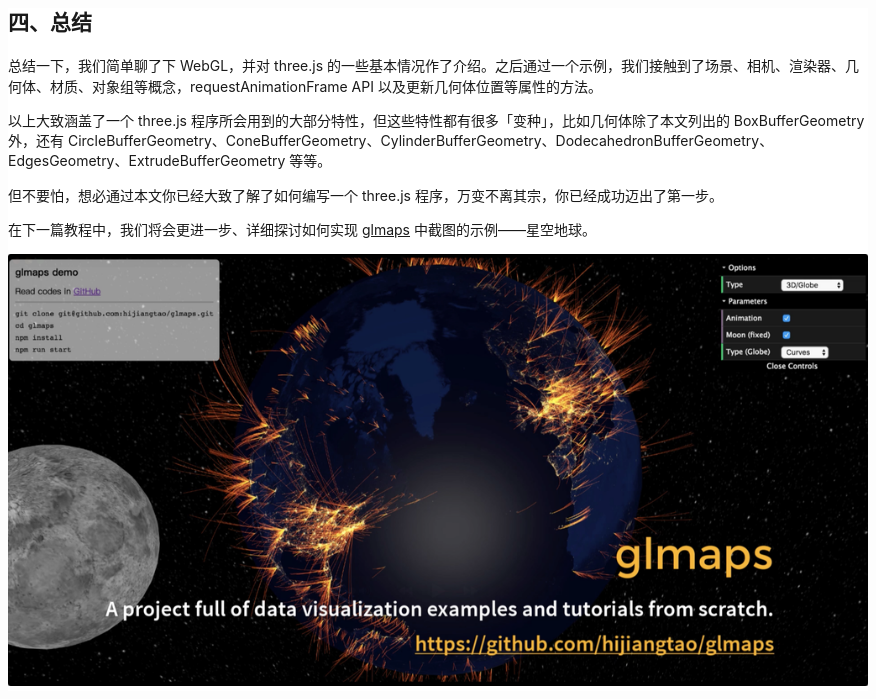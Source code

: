 ## 四、总结

总结一下，我们简单聊了下 WebGL，并对 three.js 的一些基本情况作了介绍。之后通过一个示例，我们接触到了场景、相机、渲染器、几何体、材质、对象组等概念，requestAnimationFrame API 以及更新几何体位置等属性的方法。

以上大致涵盖了一个 three.js 程序所会用到的大部分特性，但这些特性都有很多「变种」，比如几何体除了本文列出的 BoxBufferGeometry 外，还有 CircleBufferGeometry、ConeBufferGeometry、CylinderBufferGeometry、DodecahedronBufferGeometry、EdgesGeometry、ExtrudeBufferGeometry 等等。

但不要怕，想必通过本文你已经大致了解了如何编写一个 three.js 程序，万变不离其宗，你已经成功迈出了第一步。

在下一篇教程中，我们将会更进一步、详细探讨如何实现 [glmaps](https://github.com/hijiangtao/glmaps) 中截图的示例——星空地球。

![](/assets/in-post/2019-02-24-Learn-Spatio-Temporal-Data-Visualization-with-glmaps-from-Scratch-3.png )